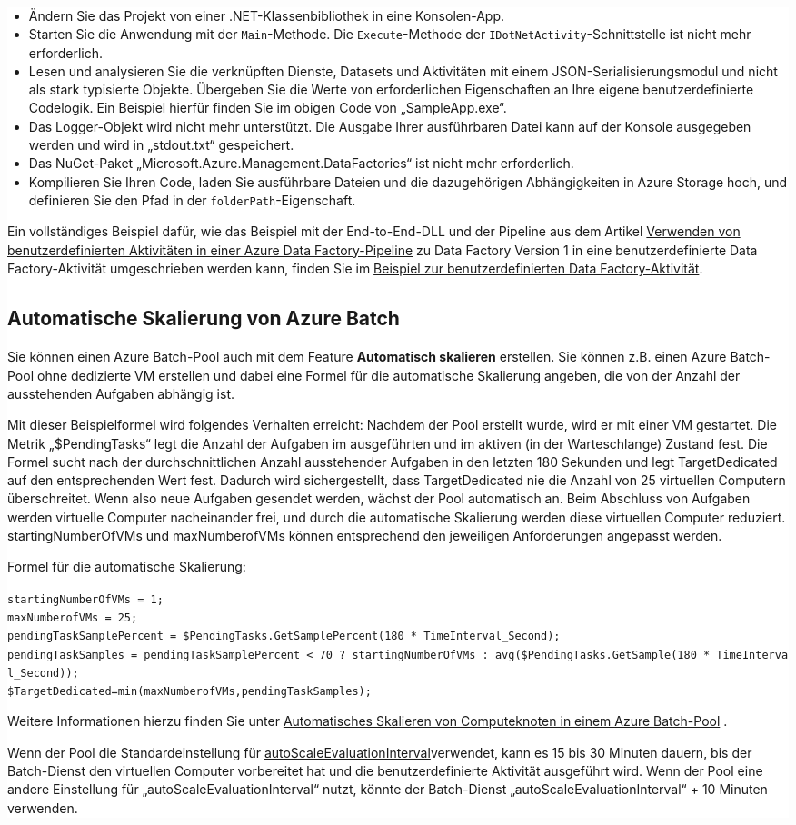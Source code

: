   - Ändern Sie das Projekt von einer .NET-Klassenbibliothek in eine Konsolen-App.
  - Starten Sie die Anwendung mit der `Main`-Methode. Die `Execute`-Methode der `IDotNetActivity`-Schnittstelle ist nicht mehr erforderlich.
  - Lesen und analysieren Sie die verknüpften Dienste, Datasets und Aktivitäten mit einem JSON-Serialisierungsmodul und nicht als stark typisierte Objekte. Übergeben Sie die Werte von erforderlichen Eigenschaften an Ihre eigene benutzerdefinierte Codelogik. Ein Beispiel hierfür finden Sie im obigen Code von „SampleApp.exe“.
  - Das Logger-Objekt wird nicht mehr unterstützt. Die Ausgabe Ihrer ausführbaren Datei kann auf der Konsole ausgegeben werden und wird in „stdout.txt“ gespeichert.
  - Das NuGet-Paket „Microsoft.Azure.Management.DataFactories“ ist nicht mehr erforderlich.
  - Kompilieren Sie Ihren Code, laden Sie ausführbare Dateien und die dazugehörigen Abhängigkeiten in Azure Storage hoch, und definieren Sie den Pfad in der `folderPath`-Eigenschaft.

Ein vollständiges Beispiel dafür, wie das Beispiel mit der End-to-End-DLL und der Pipeline aus dem Artikel [Verwenden von benutzerdefinierten Aktivitäten in einer Azure Data Factory-Pipeline](./v1/data-factory-use-custom-activities.md) zu Data Factory Version 1 in eine benutzerdefinierte Data Factory-Aktivität umgeschrieben werden kann, finden Sie im [Beispiel zur benutzerdefinierten Data Factory-Aktivität](https://github.com/Azure/Azure-DataFactory/tree/master/SamplesV1/ADFv2CustomActivitySample).

## <a name="auto-scaling-of-azure-batch"></a>Automatische Skalierung von Azure Batch

Sie können einen Azure Batch-Pool auch mit dem Feature **Automatisch skalieren** erstellen. Sie können z.B. einen Azure Batch-Pool ohne dedizierte VM erstellen und dabei eine Formel für die automatische Skalierung angeben, die von der Anzahl der ausstehenden Aufgaben abhängig ist.

Mit dieser Beispielformel wird folgendes Verhalten erreicht: Nachdem der Pool erstellt wurde, wird er mit einer VM gestartet. Die Metrik „$PendingTasks“ legt die Anzahl der Aufgaben im ausgeführten und im aktiven (in der Warteschlange) Zustand fest. Die Formel sucht nach der durchschnittlichen Anzahl ausstehender Aufgaben in den letzten 180 Sekunden und legt TargetDedicated auf den entsprechenden Wert fest. Dadurch wird sichergestellt, dass TargetDedicated nie die Anzahl von 25 virtuellen Computern überschreitet. Wenn also neue Aufgaben gesendet werden, wächst der Pool automatisch an. Beim Abschluss von Aufgaben werden virtuelle Computer nacheinander frei, und durch die automatische Skalierung werden diese virtuellen Computer reduziert. startingNumberOfVMs und maxNumberofVMs können entsprechend den jeweiligen Anforderungen angepasst werden.

Formel für die automatische Skalierung:

```
startingNumberOfVMs = 1;
maxNumberofVMs = 25;
pendingTaskSamplePercent = $PendingTasks.GetSamplePercent(180 * TimeInterval_Second);
pendingTaskSamples = pendingTaskSamplePercent < 70 ? startingNumberOfVMs : avg($PendingTasks.GetSample(180 * TimeInterval_Second));
$TargetDedicated=min(maxNumberofVMs,pendingTaskSamples);
```

Weitere Informationen hierzu finden Sie unter [Automatisches Skalieren von Computeknoten in einem Azure Batch-Pool](../batch/batch-automatic-scaling.md) .

Wenn der Pool die Standardeinstellung für [autoScaleEvaluationInterval](/rest/api/batchservice/pool/enableautoscale)verwendet, kann es 15 bis 30 Minuten dauern, bis der Batch-Dienst den virtuellen Computer vorbereitet hat und die benutzerdefinierte Aktivität ausgeführt wird. Wenn der Pool eine andere Einstellung für „autoScaleEvaluationInterval“ nutzt, könnte der Batch-Dienst „autoScaleEvaluationInterval“ + 10 Minuten verwenden.
